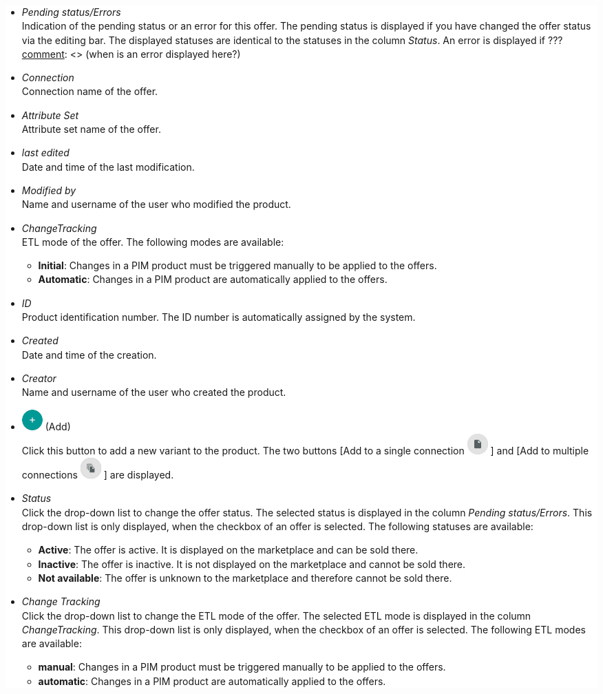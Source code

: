 - *Pending status/Errors*   
  Indication of the pending status or an error for this offer. The pending status is displayed if you have changed the offer status via the editing bar. The displayed statuses are identical to the statuses in the column *Status*. An error is displayed if ???
  [comment]: <> (when is an error displayed here?)

- *Connection*   
  Connection name of the offer.

- *Attribute Set*   
  Attribute set name of the offer.

- *last edited*   
  Date and time of the last modification.

- *Modified by*   
  Name and username of the user who modified the product.

- *ChangeTracking*   
  ETL mode of the offer. The following modes are available:
  - **Initial**: Changes in a PIM product must be triggered manually to be applied to the offers.   
  - **Automatic**: Changes in a PIM product are automatically applied to the offers.

- *ID*   
  Product identification number. The ID number is automatically assigned by the system.

- *Created*   
  Date and time of the creation.

- *Creator*   
  Name and username of the user who created the product.

- ![Add](/Assets/Icons/Plus01.png "[Add]") (Add)   
  Click this button to add a new variant to the product. The two buttons [Add to a single connection ![Document](/Assets/Icons/Document.png "[Document]") ] and [Add to multiple connections ![Documents](/Assets/Icons/Documents.png "[Documents]") ] are displayed.

- *Status*   
  Click the drop-down list to change the offer status. The selected status is displayed in the column *Pending status/Errors*. This drop-down list is only displayed, when the checkbox of an offer is selected. The following statuses are available:    
  - **Active**: The offer is active. It is displayed on the marketplace and can be sold there.
  - **Inactive**: The offer is inactive. It is not displayed on the marketplace and cannot be sold there.   
  - **Not available**: The offer is unknown to the marketplace and therefore cannot be sold there.


- *Change Tracking*   
  Click the drop-down list to change the ETL mode of the offer. The selected ETL mode is displayed in the column *ChangeTracking*. This drop-down list is only displayed, when the checkbox of an offer is selected. The following ETL modes are available:    
  - **manual**: Changes in a PIM product must be triggered manually to be applied to the offers.   
  - **automatic**: Changes in a PIM product are automatically applied to the offers.


[comment]: <> (List needs title)
[comment]: <> (should we describe all attributes of the PIM Basic Set?)
[comment]: <> (window needs title!)
  [comment]: <> (what should be displayed? loading never ends...)
  [comment]: <> (when is an error displayed here? what is displayed?)
[comment]: <> (change ChangeTracking names -> Initial = Manual, Semiautmatic = Semi-automatic, blank = Semi-automatic | another user)
[comment]: <> (offer or product? how does this work? When I enter a different SKU, The SKU is automatically overwritten)
[comment]: <> (adjust field name!)
  [comment]: <> (what else?)
  [comment]: <> (is that right?)
[comment]: <> (what id number is that? How is it created?)
  [comment]: <> (is that right?)
  [comment]: <> (is that right?)
  [comment]: <> (what should be displayed? For me, the loading never ends...)
[comment]: <> (Is the second *Lager-Fach* and the button [BAUMANSICHT] a bug? It's hidden when a warehouse is selected in the drop-down list *Lager-Nr.*...)
[comment]: <> (Shop über Multimarkets muss angebunden sein/Multimarkets-Kanäle müssen angebunden sein)
[comment]: <> (Shop über Multimarkets muss angebunden sein)
[comment]: <> (offer or product? how does this work? When I enter a different SKU, The SKU is automatically overwritten.)